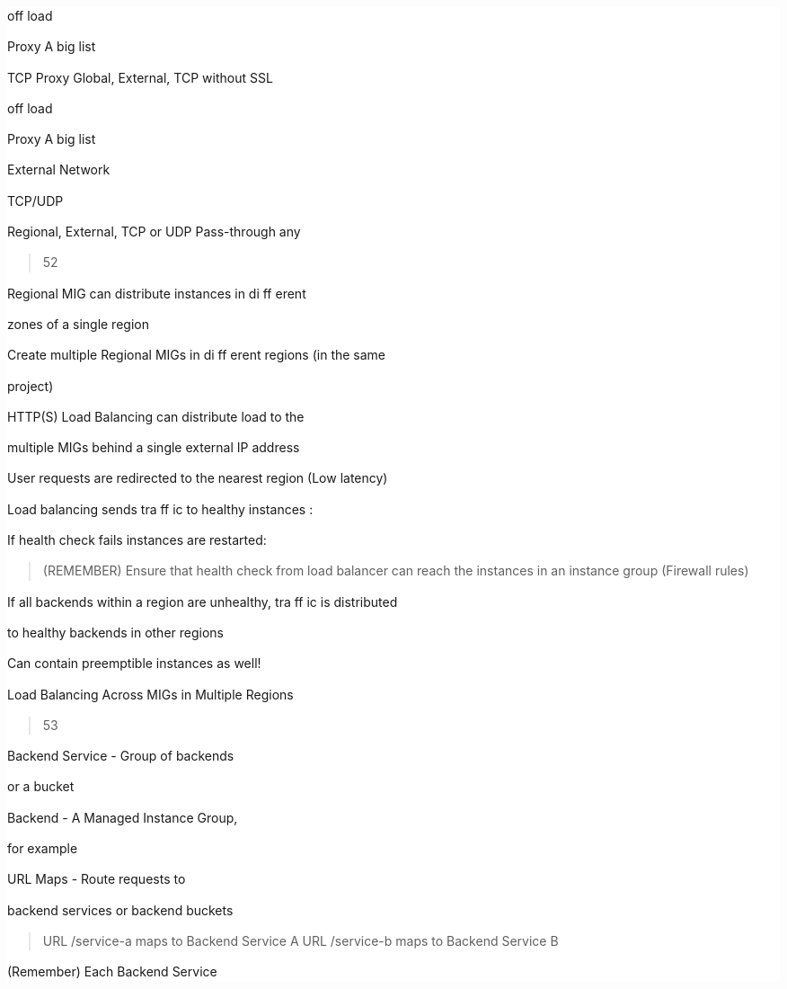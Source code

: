 off load 

Proxy  A big list 

TCP Proxy  Global, External, TCP without SSL 

off load 

Proxy  A big list 

External Network 

TCP/UDP 

Regional, External, TCP or UDP  Pass-through  any 

> 52

Regional MIG  can distribute instances in di ff erent 

zones of a single region 

Create multiple Regional MIGs in di ff erent regions (in the same 

project) 

HTTP(S) Load Balancing  can distribute load to the 

multiple MIGs behind a single external IP address 

User requests are redirected to the nearest region (Low latency) 

Load balancing sends tra ff ic to  healthy instances :

If health check fails instances are restarted: 

> (REMEMBER) Ensure that health check from load balancer can reach the
> instances in an instance group (Firewall rules)

If all backends within a region are unhealthy, tra ff ic is distributed 

to healthy backends in other regions 

Can contain preemptible instances as well! 

Load Balancing Across MIGs in Multiple Regions 

> 53

Backend Service  - Group of backends 

or a bucket 

Backend  - A Managed Instance Group, 

for example 

URL Maps  - Route requests to 

backend services or backend buckets       

> URL /service-a maps to Backend Service A
> URL /service-b maps to Backend Service B

(Remember) Each Backend Service 
